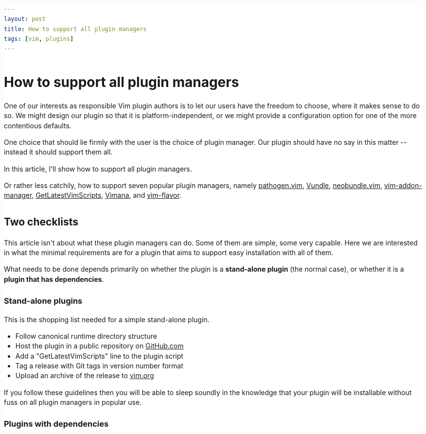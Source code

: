 ```yaml
---
layout: post
title: How to support all plugin managers
tags: [vim, plugins]
---
```

# How to support all plugin managers

One of our interests as responsible Vim plugin authors is to let our
users have the freedom to choose, where it makes sense to do so. We
might design our plugin so that it is platform-independent, or we might
provide a configuration option for one of the more contentious defaults.

One choice that should lie firmly with the user is the choice of plugin
manager. Our plugin should have no say in this matter -- instead it
should support them all.

In this article, I'll show how to support all plugin managers.

Or rather less catchily, how to support seven popular plugin managers,
namely [pathogen.vim][], [Vundle][], [neobundle.vim][],
[vim-addon-manager][], [GetLatestVimScripts][], [Vimana][], and
[vim-flavor][].

[pathogen.vim]: http://www.vim.org/scripts/script.php?script_id=2332
[Vundle]: https://github.com/gmarik/vundle
[neobundle.vim]: https://github.com/Shougo/neobundle.vim
[vim-addon-manager]: https://github.com/MarcWeber/vim-addon-manager
[GetLatestVimScripts]: http://www.vim.org/scripts/script.php?script_id=642
[Vimana]: http://search.cpan.org/dist/Vimana
[vim-flavor]: https://www.relishapp.com/kana/vim-flavor


## Two checklists

This article isn't about what these plugin managers can do. Some of them
are simple, some very capable. Here we are interested in what the
minimal requirements are for a plugin that aims to support easy
installation with all of them.

What needs to be done depends primarily on whether the plugin is a
**stand-alone plugin** (the normal case), or whether it is a **plugin
that has dependencies**.

### Stand-alone plugins

This is the shopping list needed for a simple stand-alone plugin.

*   Follow canonical runtime directory structure
*   Host the plugin in a public repository on [GitHub.com][]
*   Add a "GetLatestVimScripts" line to the plugin script
*   Tag a release with Git tags in version number format
*   Upload an archive of the release to [vim.org][]

[GitHub.com]: https://github.com
[vim.org]: http://www.vim.org

If you follow these guidelines then you will be able to sleep soundly in
the knowledge that your plugin will be installable without fuss on all
plugin managers in popular use.

### Plugins with dependencies


['rtp']: http://vimdoc.sourceforge.net/htmldoc/options.html#%27rtp%27
[usr_41]: http://vimdoc.sourceforge.net/htmldoc/usr_41.html
[cottidie.vim]: https://github.com/glts/vim-cottidie
[textobj-comment]: https://github.com/glts/vim-textobj-comment
[textobj-user]: https://github.com/kana/vim-textobj-user